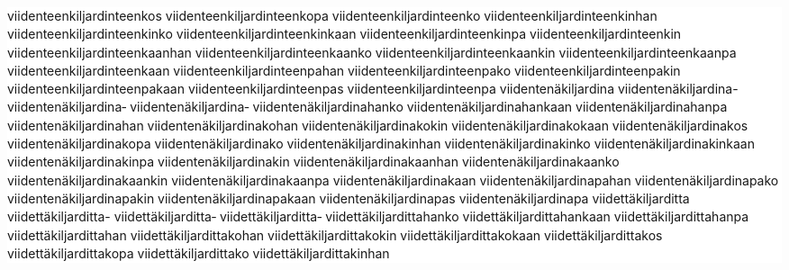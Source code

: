 viidenteenkiljardinteenkos
viidenteenkiljardinteenkopa
viidenteenkiljardinteenko
viidenteenkiljardinteenkinhan
viidenteenkiljardinteenkinko
viidenteenkiljardinteenkinkaan
viidenteenkiljardinteenkinpa
viidenteenkiljardinteenkin
viidenteenkiljardinteenkaanhan
viidenteenkiljardinteenkaanko
viidenteenkiljardinteenkaankin
viidenteenkiljardinteenkaanpa
viidenteenkiljardinteenkaan
viidenteenkiljardinteenpahan
viidenteenkiljardinteenpako
viidenteenkiljardinteenpakin
viidenteenkiljardinteenpakaan
viidenteenkiljardinteenpas
viidenteenkiljardinteenpa
viidentenäkiljardina
viidentenäkiljardina-
viidentenäkiljardina‐
viidentenäkiljardina‑
viidentenäkiljardinahanko
viidentenäkiljardinahankaan
viidentenäkiljardinahanpa
viidentenäkiljardinahan
viidentenäkiljardinakohan
viidentenäkiljardinakokin
viidentenäkiljardinakokaan
viidentenäkiljardinakos
viidentenäkiljardinakopa
viidentenäkiljardinako
viidentenäkiljardinakinhan
viidentenäkiljardinakinko
viidentenäkiljardinakinkaan
viidentenäkiljardinakinpa
viidentenäkiljardinakin
viidentenäkiljardinakaanhan
viidentenäkiljardinakaanko
viidentenäkiljardinakaankin
viidentenäkiljardinakaanpa
viidentenäkiljardinakaan
viidentenäkiljardinapahan
viidentenäkiljardinapako
viidentenäkiljardinapakin
viidentenäkiljardinapakaan
viidentenäkiljardinapas
viidentenäkiljardinapa
viidettäkiljarditta
viidettäkiljarditta-
viidettäkiljarditta‐
viidettäkiljarditta‑
viidettäkiljardittahanko
viidettäkiljardittahankaan
viidettäkiljardittahanpa
viidettäkiljardittahan
viidettäkiljardittakohan
viidettäkiljardittakokin
viidettäkiljardittakokaan
viidettäkiljardittakos
viidettäkiljardittakopa
viidettäkiljardittako
viidettäkiljardittakinhan